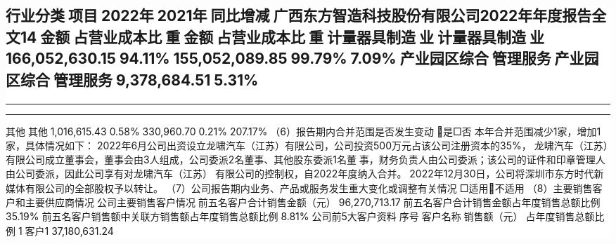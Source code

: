 行业分类
项目
2022年
2021年
同比增减
广西东方智造科技股份有限公司2022年年度报告全文14
金额
占营业成本比
重
金额
占营业成本比
重
计量器具制造
业
计量器具制造
业
166,052,630.15
94.11%
155,052,089.85
99.79%
7.09%
产业园区综合
管理服务
产业园区综合
管理服务
9,378,684.51
5.31%
----
-----
----
其他
其他
1,016,615.43
0.58%
330,960.70
0.21%
207.17%
（6）报告期内合并范围是否发生变动
是□否
本年合并范围减少1家，增加1家，具体情况如下：
2022年6月公司出资设立龙啸汽车（江苏）有限公司，公司投资500万元占该公司注册资本的35%，
龙啸汽车（江苏）有限公司成立董事会，董事会由3人组成，公司委派2名董事、其他股东委派1名董
事，财务负责人由公司委派；该公司的证件和印章管理人由公司委派，因此公司享有对龙啸汽车（江苏）
有限公司的控制权，自2022年度纳入合并。
2022年12月30日，公司将深圳市东方时代新媒体有限公司的全部股权予以转让。
（7）公司报告期内业务、产品或服务发生重大变化或调整有关情况
□适用不适用
（8）主要销售客户和主要供应商情况
公司主要销售客户情况
前五名客户合计销售金额（元）
96,270,713.17
前五名客户合计销售金额占年度销售总额比例
35.19%
前五名客户销售额中关联方销售额占年度销售总额比例
8.81%
公司前5大客户资料
序号
客户名称
销售额（元）
占年度销售总额比例
1
客户1
37,180,631.24